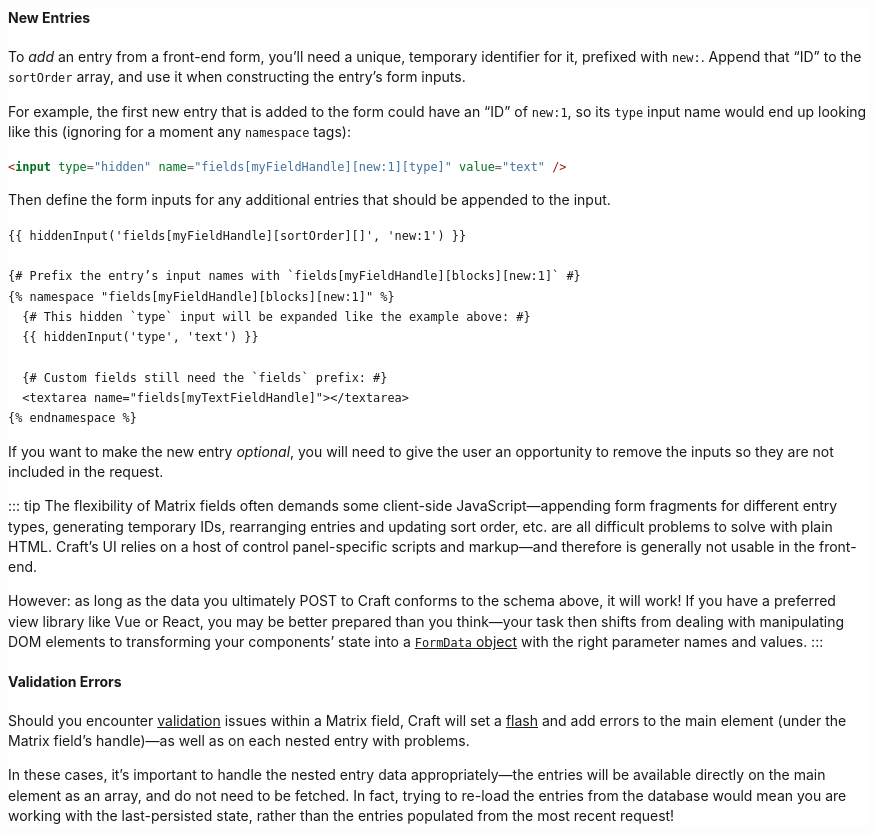 <a name="new-blocks"></a>

#### New Entries

To _add_ an entry from a front-end form, you’ll need a unique, temporary identifier for it, prefixed with `new:`.  Append that “ID” to the `sortOrder` array, and use it when constructing the entry’s form inputs.

For example, the first new entry that is added to the form could have an “ID” of `new:1`, so its `type` input name would end up looking like this (ignoring for a moment any `namespace` tags):

```html
<input type="hidden" name="fields[myFieldHandle][new:1][type]" value="text" />
```

Then define the form inputs for any additional entries that should be appended to the input.

```twig
{{ hiddenInput('fields[myFieldHandle][sortOrder][]', 'new:1') }}

{# Prefix the entry’s input names with `fields[myFieldHandle][blocks][new:1]` #}
{% namespace "fields[myFieldHandle][blocks][new:1]" %}
  {# This hidden `type` input will be expanded like the example above: #}
  {{ hiddenInput('type', 'text') }}

  {# Custom fields still need the `fields` prefix: #}
  <textarea name="fields[myTextFieldHandle]"></textarea>
{% endnamespace %}
```

If you want to make the new entry _optional_, you will need to give the user an opportunity to remove the inputs so they are not included in the request.

::: tip
The flexibility of Matrix fields often demands some client-side JavaScript—appending form fragments for different entry types, generating temporary IDs, rearranging entries and updating sort order, etc. are all difficult problems to solve with plain HTML. Craft’s UI relies on a host of control panel-specific scripts and markup—and therefore is generally not usable in the front-end.

However: as long as the data you ultimately POST to Craft conforms to the schema above, it will work! If you have a preferred view library like Vue or React, you may be better prepared than you think—your task then shifts from dealing with manipulating DOM elements to transforming your components’ state into a [`FormData` object](https://developer.mozilla.org/en-US/docs/Web/API/FormData) with the right parameter names and values.
:::

#### Validation Errors

Should you encounter [validation](../../development/forms.md#models-and-validation) issues within a Matrix field, Craft will set a [flash](../../development/forms.md#flashes) and add errors to the main element (under the Matrix field’s handle)—as well as on each nested entry with problems.

In these cases, it’s important to handle the nested entry data appropriately—the entries will be available directly on the main element as an array, and do not need to be fetched. In fact, trying to re-load the entries from the database would mean you are working with the last-persisted state, rather than the entries populated from the most recent request!

